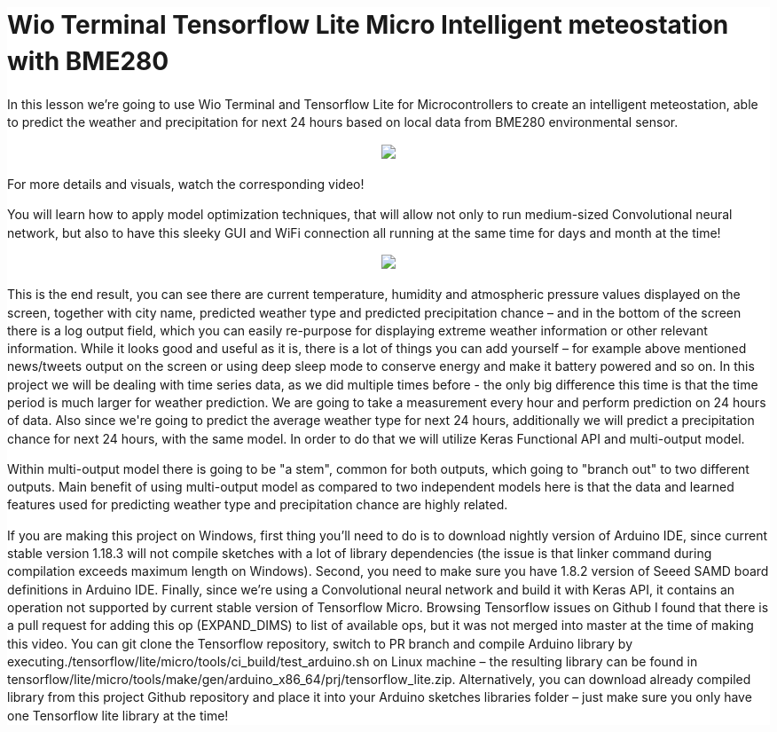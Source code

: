 # Wio Terminal Tensorflow Lite Micro Intelligent meteostation with BME280

In this lesson we’re going to use Wio Terminal and Tensorflow Lite for Microcontrollers to create an intelligent meteostation, able to predict the weather and precipitation for next 24 hours based on local data from BME280 environmental sensor.

<div align=center><img width = 600 src="https://files.seeedstudio.com/wiki/Wio-Terminal-TinyML-TFLM-2/image_R7SKj3UKX6.jpeg"/></div> 

For more details and visuals, watch the corresponding video!

<iframe width="560" height="315" src="https://youtu.be/qbpVltzvL6Q" frameborder="0" allow="accelerometer; autoplay; encrypted-media; gyroscope; picture-in-picture" allowfullscreen></iframe>

You will learn how to apply model optimization techniques, that will allow not only to run medium-sized Convolutional neural network, but also to have this sleeky GUI and WiFi connection all running at the same time for days and month at the time!

<div align=center><img width = 600 src="https://files.seeedstudio.com/wiki/Wio-Terminal-TinyML-TFLM-2/result.gif"/></div>

This is the end result, you can see there are current temperature,  humidity and atmospheric  pressure values displayed on the screen,  together with city name,  predicted weather type and predicted  precipitation chance – and in the bottom of the screen there is a log output field, which you can easily re-purpose for displaying extreme weather information or other relevant information.  While it looks good and useful as it is, there is a lot of things you  can add yourself – for example above mentioned news/tweets output on  the  screen or using deep sleep mode to conserve energy and make it  battery  powered and so on.
In this project we will be dealing with time series data, as we did multiple times before - the only big difference this time is that the time period is much larger for weather prediction. We are going to take a measurement every hour and perform prediction on 24 hours of data. Also since we're going to predict the average weather type for next 24 hours, additionally we will predict a precipitation chance for next 24 hours, with the same model. In order to do that we will utilize Keras Functional API and multi-output model.

Within multi-output model there is going to be "a stem", common for both outputs, which going to "branch out" to two different outputs. Main benefit of using multi-output model as compared to two independent models here is that the data and learned features used for predicting weather type and precipitation chance are highly related.

If you are making this project on Windows, first thing you’ll need to do is to download nightly version of Arduino IDE, since current stable version 1.18.3 will not compile sketches with a lot of   library dependencies (the issue is that linker command during  compilation exceeds maximum length on Windows).
Second, you need to make sure you have 1.8.2 version of Seeed SAMD board definitions in Arduino IDE. 
Finally,  since we’re using a Convolutional neural  network and build it with Keras API, it contains an operation not  supported by current stable  version of Tensorflow Micro. Browsing  Tensorflow issues on Github I found that there is a pull request for adding this op (EXPAND_DIMS) to  list of available ops, but it was not merged into master at the time of making this video. You can git clone the Tensorflow repository,  switch to PR branch and compile Arduino library by  executing./tensorflow/lite/micro/tools/ci_build/test_arduino.sh on   Linux machine – the resulting library can be found in   tensorflow/lite/micro/tools/make/gen/arduino_x86_64/prj/tensorflow_lite.zip.   Alternatively, you can download already compiled  library from this project Github repository and place it into  your  Arduino sketches libraries folder – just make sure you only have  one  Tensorflow lite library at the time!
